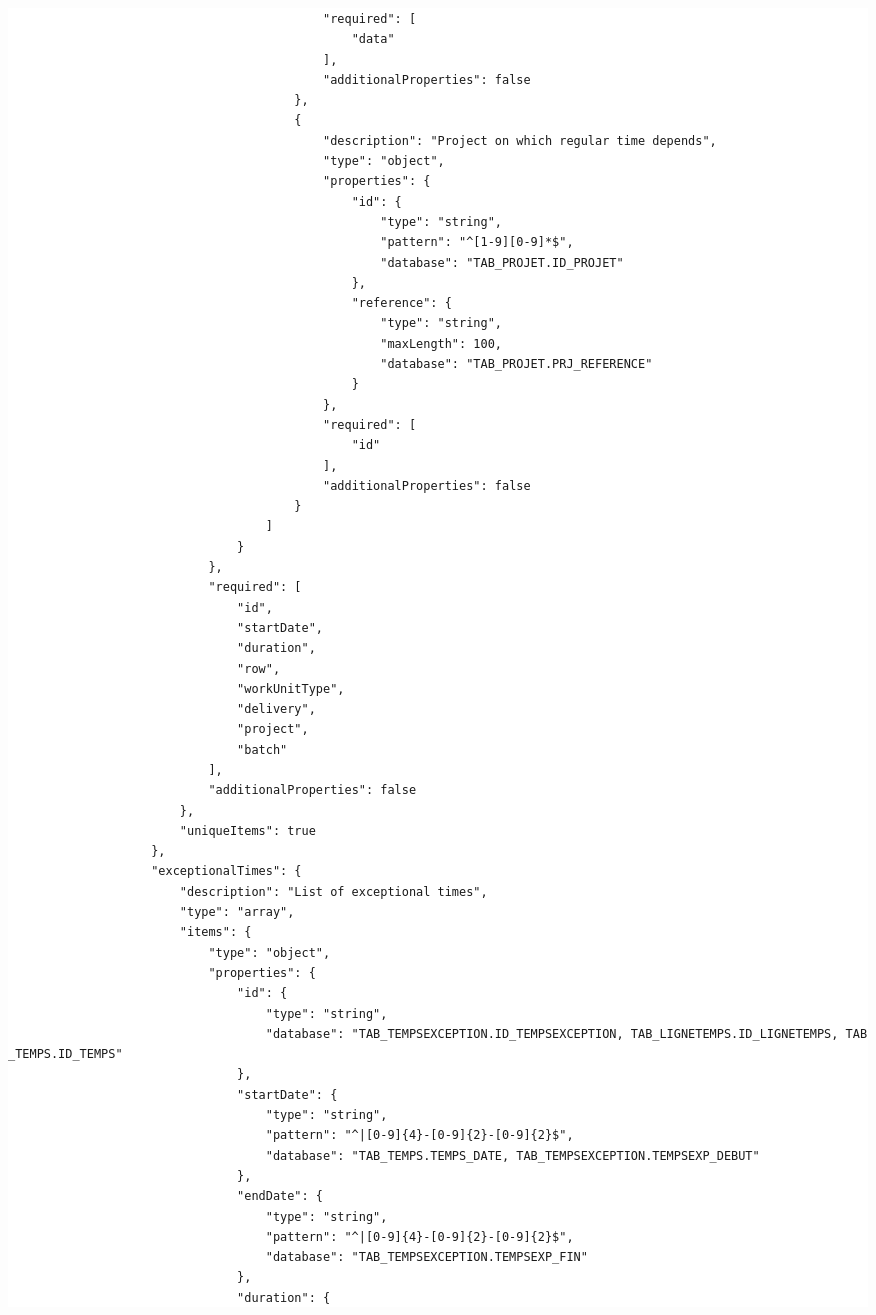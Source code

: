                                                 "required": [
                                                    "data"
                                                ],
                                                "additionalProperties": false
                                            },
                                            {
                                                "description": "Project on which regular time depends",
                                                "type": "object",
                                                "properties": {
                                                    "id": {
                                                        "type": "string",
                                                        "pattern": "^[1-9][0-9]*$",
                                                        "database": "TAB_PROJET.ID_PROJET"
                                                    },
                                                    "reference": {
                                                        "type": "string",
                                                        "maxLength": 100,
                                                        "database": "TAB_PROJET.PRJ_REFERENCE"
                                                    }
                                                },
                                                "required": [
                                                    "id"
                                                ],
                                                "additionalProperties": false
                                            }
                                        ]
                                    }
                                },
                                "required": [
                                    "id",
                                    "startDate",
                                    "duration",
                                    "row",
                                    "workUnitType",
                                    "delivery",
                                    "project",
                                    "batch"
                                ],
                                "additionalProperties": false
                            },
                            "uniqueItems": true
                        },
                        "exceptionalTimes": {
                            "description": "List of exceptional times",
                            "type": "array",
                            "items": {
                                "type": "object",
                                "properties": {
                                    "id": {
                                        "type": "string",
                                        "database": "TAB_TEMPSEXCEPTION.ID_TEMPSEXCEPTION, TAB_LIGNETEMPS.ID_LIGNETEMPS, TAB_TEMPS.ID_TEMPS"
                                    },
                                    "startDate": {
                                        "type": "string",
                                        "pattern": "^|[0-9]{4}-[0-9]{2}-[0-9]{2}$",
                                        "database": "TAB_TEMPS.TEMPS_DATE, TAB_TEMPSEXCEPTION.TEMPSEXP_DEBUT"
                                    },
                                    "endDate": {
                                        "type": "string",
                                        "pattern": "^|[0-9]{4}-[0-9]{2}-[0-9]{2}$",
                                        "database": "TAB_TEMPSEXCEPTION.TEMPSEXP_FIN"
                                    },
                                    "duration": {
